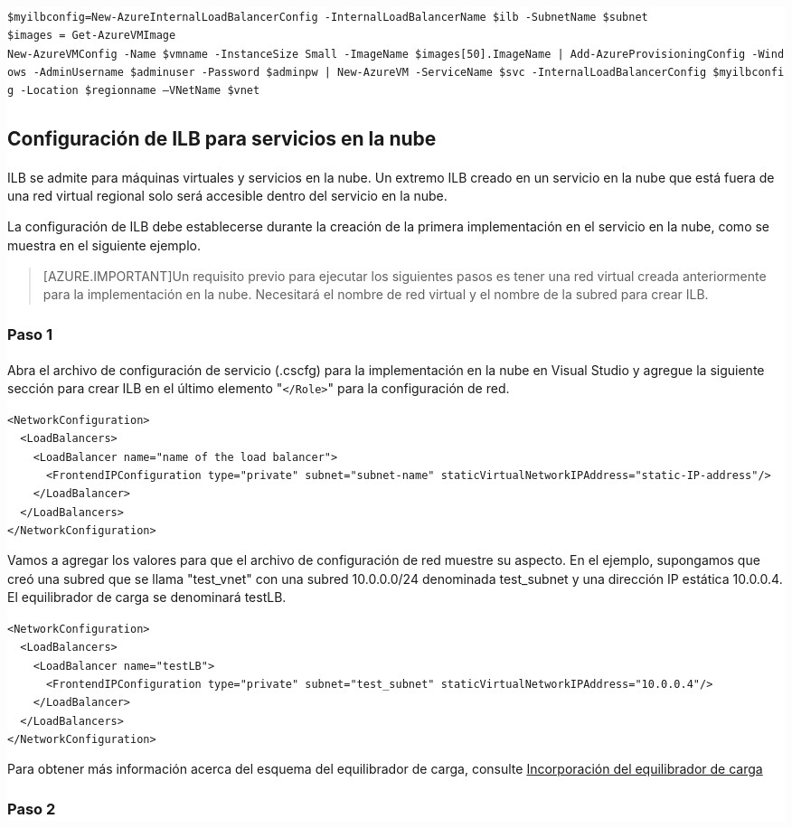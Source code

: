 	$myilbconfig=New-AzureInternalLoadBalancerConfig -InternalLoadBalancerName $ilb -SubnetName $subnet
	$images = Get-AzureVMImage
	New-AzureVMConfig -Name $vmname -InstanceSize Small -ImageName $images[50].ImageName | Add-AzureProvisioningConfig -Windows -AdminUsername $adminuser -Password $adminpw | New-AzureVM -ServiceName $svc -InternalLoadBalancerConfig $myilbconfig -Location $regionname –VNetName $vnet

## Configuración de ILB para servicios en la nube


ILB se admite para máquinas virtuales y servicios en la nube. Un extremo ILB creado en un servicio en la nube que está fuera de una red virtual regional solo será accesible dentro del servicio en la nube.

La configuración de ILB debe establecerse durante la creación de la primera implementación en el servicio en la nube, como se muestra en el siguiente ejemplo.

>[AZURE.IMPORTANT]Un requisito previo para ejecutar los siguientes pasos es tener una red virtual creada anteriormente para la implementación en la nube. Necesitará el nombre de red virtual y el nombre de la subred para crear ILB.

### Paso 1

Abra el archivo de configuración de servicio (.cscfg) para la implementación en la nube en Visual Studio y agregue la siguiente sección para crear ILB en el último elemento "`</Role>`" para la configuración de red.




	<NetworkConfiguration>
	  <LoadBalancers>
	    <LoadBalancer name="name of the load balancer">
	      <FrontendIPConfiguration type="private" subnet="subnet-name" staticVirtualNetworkIPAddress="static-IP-address"/>
	    </LoadBalancer>
	  </LoadBalancers>
	</NetworkConfiguration>
 

Vamos a agregar los valores para que el archivo de configuración de red muestre su aspecto. En el ejemplo, supongamos que creó una subred que se llama "test\_vnet" con una subred 10.0.0.0/24 denominada test\_subnet y una dirección IP estática 10.0.0.4. El equilibrador de carga se denominará testLB.

	<NetworkConfiguration>
	  <LoadBalancers>
	    <LoadBalancer name="testLB">
	      <FrontendIPConfiguration type="private" subnet="test_subnet" staticVirtualNetworkIPAddress="10.0.0.4"/>
	    </LoadBalancer>
	  </LoadBalancers>
	</NetworkConfiguration>

Para obtener más información acerca del esquema del equilibrador de carga, consulte [Incorporación del equilibrador de carga](https://msdn.microsoft.com/library/azure/dn722411.aspx)

### Paso 2

